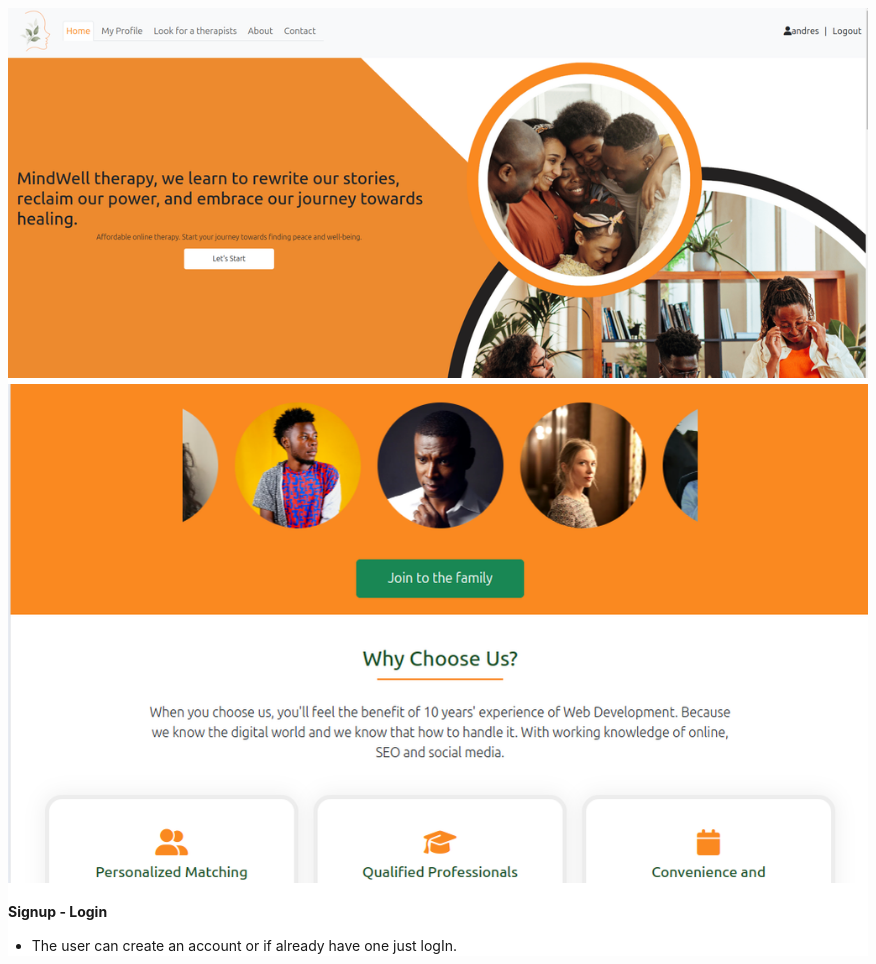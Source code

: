 ![Home page and others](./static/images/readme_images/home1.png)
![Home page and others](./static/images/readme_images/home2.png)


**Signup - Login**

- The user can create an account or if already have one just logIn.
